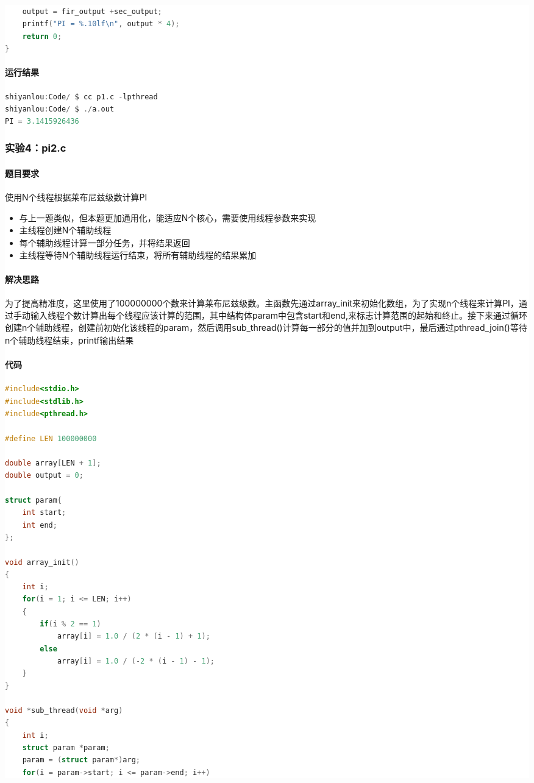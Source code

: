 ```c
	output = fir_output +sec_output;
	printf("PI = %.10lf\n", output * 4);
	return 0;
}
```

#### 运行结果

```c
shiyanlou:Code/ $ cc p1.c -lpthread
shiyanlou:Code/ $ ./a.out
PI = 3.1415926436
```

### 实验4：pi2.c

#### 题目要求

使用N个线程根据莱布尼兹级数计算PI

- 与上一题类似，但本题更加通用化，能适应N个核心，需要使用线程参数来实现
- 主线程创建N个辅助线程
- 每个辅助线程计算一部分任务，并将结果返回
- 主线程等待N个辅助线程运行结束，将所有辅助线程的结果累加

#### 解决思路

为了提高精准度，这里使用了100000000个数来计算莱布尼兹级数。主函数先通过array_init来初始化数组，为了实现n个线程来计算PI，通过手动输入线程个数计算出每个线程应该计算的范围，其中结构体param中包含start和end,来标志计算范围的起始和终止。接下来通过循环创建n个辅助线程，创建前初始化该线程的param，然后调用sub_thread()计算每一部分的值并加到output中，最后通过pthread_join()等待n个辅助线程结束，printf输出结果

#### 代码

```c
#include<stdio.h>
#include<stdlib.h>
#include<pthread.h>

#define LEN 100000000

double array[LEN + 1];
double output = 0;

struct param{
	int start;
	int end;
};

void array_init()
{
	int i;
	for(i = 1; i <= LEN; i++)
	{
		if(i % 2 == 1)
			array[i] = 1.0 / (2 * (i - 1) + 1);
		else
			array[i] = 1.0 / (-2 * (i - 1) - 1);
	}
}

void *sub_thread(void *arg)
{
	int i;
	struct param *param;
	param = (struct param*)arg;
	for(i = param->start; i <= param->end; i++)
```